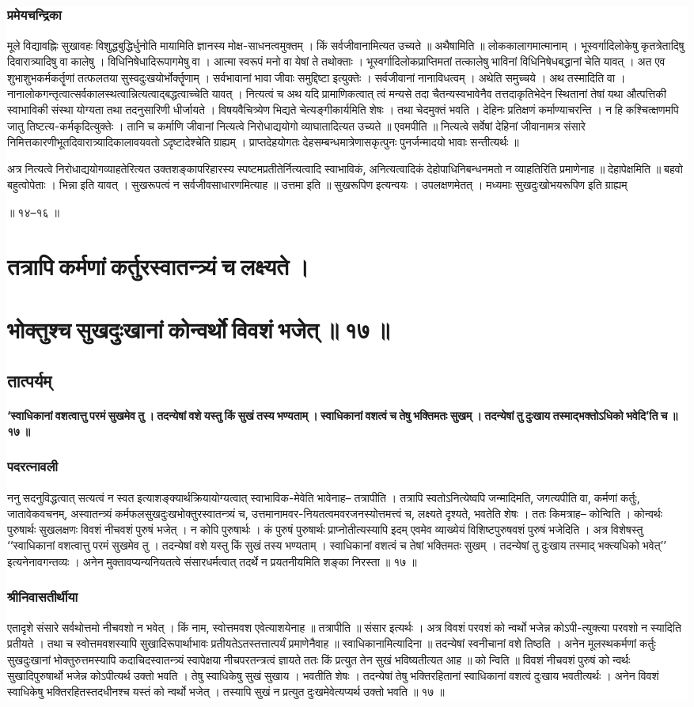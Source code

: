 ### **प्रमेयचन्द्रिका**

मूले विद्यावह्निः सुखावहः विशुद्धबुद्धिर्धुनोति मायामिति ज्ञानस्य मोक्ष-साधनत्वमुक्तम् । किं सर्वजीवानामित्यत उच्यते ॥ अथैषामिति ॥ लोककालागमात्मानाम् । भूस्वर्गादिलोकेषु कृतत्रेतादिषु दिवारात्र्यादिषु वा कालेषु । विधिनिषेधादिरूपागमेषु वा । आत्मा स्वरूपं मनो वा येषां ते तथोक्ताः । भूस्वर्गादिलोकप्राप्तिमतां तत्कालेषु भाविनां विधिनिषेधबद्धानां चेति यावत् । अत एव शुभाशुभकर्मकर्तॄणां तत्फलतया सुस्वदुःखयोर्भोर्क्तॄणाम् । सर्वभावानां भावा जीवाः समुद्दिष्टा इत्युक्तेः । सर्वजीवानां नानाविधत्वम् । अथेति समुच्चये । अथ तस्मादिति वा । नानालोकगन्तृत्वात्सर्वकालस्थत्वान्नित्यत्वाद्बद्धत्वाच्चेति यावत् । नित्यत्वं च अथ यदि प्रामाणिकत्वात् त्वं मन्यसे तदा चैतन्यस्वभावेनैव तत्तदाकृतिभेदेन स्थितानां तेषां यथा औत्पत्तिकी स्वाभाविकी संस्था योग्यता तथा तदनुसारिणी धीर्जायते । विषयवैचित्र्येण भिद्यते चेत्यङ्गीकार्यमिति शेषः । तथा चेदमुक्तं भवति । देहिनः प्रतिक्षणं कर्माण्याचरन्ति । न हि कश्चित्क्षणमपि जातु तिष्टत्य-कर्मकृदित्युक्तेः । तानि च कर्माणि जीवानां नित्यत्वे निरोधाद्ययोगो व्याघातादित्यत उच्यते ॥ एवमपीति ॥ नित्यत्वे सर्वेषां देहिनां जीवानामत्र संसारे निमित्तकारणीभूतदिवारात्र्यादिकालावयवतो ऽदृष्टादेश्चेति ग्राह्यम् । प्राप्तदेहयोगतः देहसम्बन्धमात्रेणासकृत्पुनः पुनर्जन्मादयो भावाः सन्तीत्यर्थः ॥

अत्र नित्यत्वे निरोधाद्ययोगव्याहतेरित्यत उक्तशङ्कापरिहारस्य स्पष्टमप्रतीतेर्नित्यत्वादि स्वाभाविकं, अनित्यत्वादिकं देहोपाधिनिबन्धनमतो न व्याहतिरिति प्रमाणेनाह ॥ देहापेक्षमिति ॥ बहवो बहुत्वोपेताः । भिन्ना इति यावत् । सुखरूपत्वं न सर्वजीवसाधारणमित्याह ॥ उत्तमा इति ॥ सुखरूपिण इत्यन्वयः । उपलक्षणमेतत् । मध्यमाः सुखदुःखोभयरूपिण इति ग्राह्यम्

॥ १४–१६ ॥

# **तत्रापि कर्मणां कर्तुरस्वातन्त्र्यं च लक्ष्यते ।**

# **भोक्तुश्च सुखदुःखानां कोन्वर्थो विवशं भजेत् ॥ १७ ॥**

## **तात्पर्यम्**

**‘स्वाधिकानां वशत्वात्तु परमं सुखमेव तु । तदन्येषां वशे यस्तु किं सुखं तस्य भण्यताम् । स्वाधिकानां वशत्वं च तेषु भक्तिमतः सुखम् । तदन्येषां तु दुःखाय तस्माद्भक्तोऽधिको भवेदि’ति च ॥ १७ ॥**

### **पदरत्नावली**

ननु सदनुविद्धत्वात् सत्यत्वं न स्वत इत्याशङ्क्यार्थक्रियायोग्यत्वात् स्वाभाविक-मेवेति भावेनाह– तत्रापीति । तत्रापि स्वतोऽनित्येष्वपि जन्मादिमति, जगत्यपीति वा, कर्मणां कर्तुः, जातावेकवचनम्, अस्वातन्त्र्यं कर्मफलसुखदुःखभोक्तुरस्वातन्त्र्यं च, उत्तमानामवर-नियतत्वमवरजनस्योत्तमत्त्वं च, लक्ष्यते दृश्यते, भवतेति शेषः । ततः किमत्राह– कोन्विति । कोन्वर्थः पुरुषार्थः सुखलक्षणः विवशं नीचवशं पुरुषं भजेत् । न कोपि पुरुषार्थः । कं पुरुषं पुरुषार्थः प्राप्नोतीत्यस्यापि इदम् एवमेव व्याख्येयं विशिष्टपुरुषवशं पुरुषं भजेदिति । अत्र विशेषस्तु ‘‘स्वाधिकानां वशत्वात्तु परमं सुखमेव तु । तदन्येषां वशे यस्तु किं सुखं तस्य भण्यताम् । स्वाधिकानां वशत्वं च तेषां भक्तिमतः सुखम् । तदन्येषां तु दुःखाय तस्माद् भक्त्यधिको भवेत्’’ इत्यनेनावगन्तव्यः । अनेन मुक्तावप्यन्यनियतत्वे संसारधर्मत्वात् तदर्थे न प्रयतनीयमिति शङ्का निरस्ता ॥ १७ ॥

### **श्रीनिवासतीर्थीया**

एतादृशे संसारे सर्वथोत्तमो नीचवशो न भवेत् । किं नाम, स्वोत्तमवश एवेत्याशयेनाह ॥ तत्रापीति ॥ संसार इत्यर्थः । अत्र विवशं परवशं को न्वर्थो भजेन्न कोऽपी-त्युक्त्या परवशो न स्यादिति प्रतीयते । तथा च स्वोत्तमवशस्यापि सुखादिरूपार्थाभावः प्रतीयतेऽतस्तत्तात्पर्यं प्रमाणेनैवाह ॥ स्वाधिकानामित्यादिना ॥ तदन्येषां स्वनीचानां वशे तिष्ठति । अनेन मूलस्थकर्मणां कर्तुः सुखदुःखानां भोक्तुरुत्तमस्यापि कदाचिदस्वातन्त्र्यं स्वापेक्षया नीचपरतन्त्रत्वं ज्ञायते ततः किं प्रत्युत तेन सुखं भविष्यतीत्यत आह ॥ को न्विति ॥ विवशं नीचवशं पुरुषं को न्वर्थः सुखादिपुरुषार्थो भजेन्न कोऽपीत्यर्थ उक्तो भवति । तेषु स्वाधिकेषु सुखं सुखाय । भवतीति शेषः । तदन्येषां तेषु भक्तिरहितानां स्वाधिकानां वशत्वं दुःखाय भवतीत्यर्थः । अनेन विवशं स्वाधिकेषु भक्तिरहितस्तदधीनश्च यस्तं को न्वर्थो भजेत् । तस्यापि सुखं न प्रत्युत दुःखमेवेत्यप्यर्थ उक्तो भवति ॥ १७ ॥
